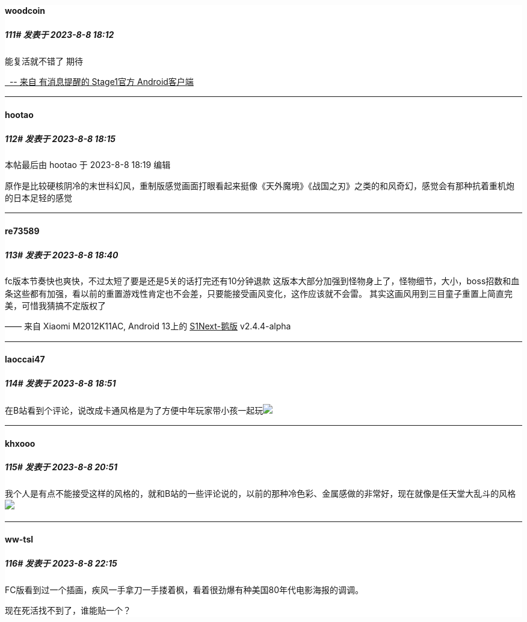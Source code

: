 ####  woodcoin  
##### 111#       发表于 2023-8-8 18:12

能复活就不错了 期待

[  -- 来自 有消息提醒的 Stage1官方 Android客户端](https://www.coolapk.com/apk/140634)


*****

####  hootao  
##### 112#       发表于 2023-8-8 18:15

 本帖最后由 hootao 于 2023-8-8 18:19 编辑 

原作是比较硬核阴冷的末世科幻风，重制版感觉画面打眼看起来挺像《天外魔境》《战国之刃》之类的和风奇幻，感觉会有那种抗着重机炮的日本足轻的感觉


*****

####  re73589  
##### 113#       发表于 2023-8-8 18:40

fc版本节奏快也爽快，不过太短了要是还是5关的话打完还有10分钟退款
这版本大部分加强到怪物身上了，怪物细节，大小，boss招数和血条这些都有加强，看以前的重置游戏性肯定也不会差，只要能接受画风变化，这作应该就不会雷。
其实这画风用到三目童子重置上简直完美，可惜我猜搞不定版权了

—— 来自 Xiaomi M2012K11AC, Android 13上的 [S1Next-鹅版](https://github.com/ykrank/S1-Next/releases) v2.4.4-alpha


*****

####  laoccai47  
##### 114#       发表于 2023-8-8 18:51

在B站看到个评论，说改成卡通风格是为了方便中年玩家带小孩一起玩<img src="https://static.saraba1st.com/image/smiley/face2017/065.png" referrerpolicy="no-referrer">


*****

####  khxooo  
##### 115#       发表于 2023-8-8 20:51

我个人是有点不能接受这样的风格的，就和B站的一些评论说的，以前的那种冷色彩、金属感做的非常好，现在就像是任天堂大乱斗的风格<img src="https://static.saraba1st.com/image/smiley/face2017/020.png" referrerpolicy="no-referrer">


*****

####  ww-tsl  
##### 116#       发表于 2023-8-8 22:15

FC版看到过一个插画，疾风一手拿刀一手搂着枫，看着很劲爆有种美国80年代电影海报的调调。

现在死活找不到了，谁能贴一个？
